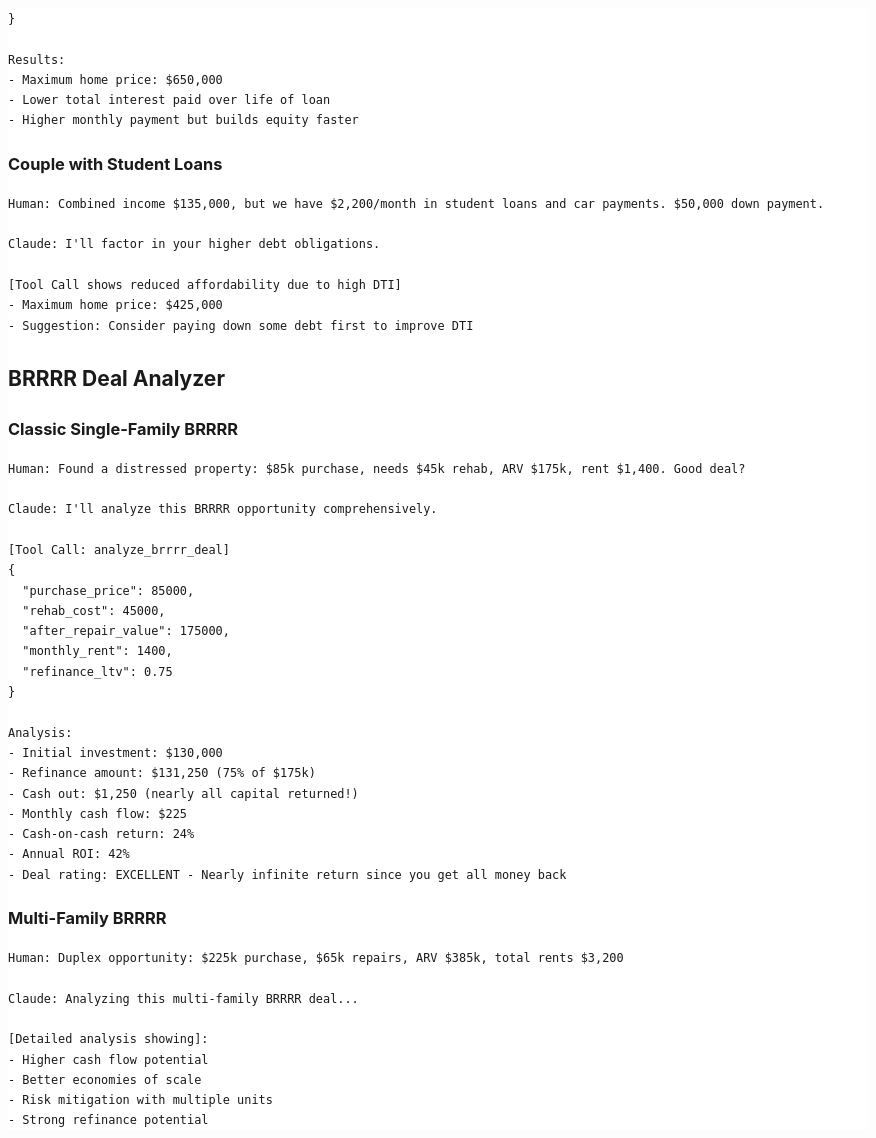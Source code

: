```
}

Results:
- Maximum home price: $650,000
- Lower total interest paid over life of loan
- Higher monthly payment but builds equity faster
```

### Couple with Student Loans
```
Human: Combined income $135,000, but we have $2,200/month in student loans and car payments. $50,000 down payment.

Claude: I'll factor in your higher debt obligations.

[Tool Call shows reduced affordability due to high DTI]
- Maximum home price: $425,000
- Suggestion: Consider paying down some debt first to improve DTI
```

## BRRRR Deal Analyzer

### Classic Single-Family BRRRR
```
Human: Found a distressed property: $85k purchase, needs $45k rehab, ARV $175k, rent $1,400. Good deal?

Claude: I'll analyze this BRRRR opportunity comprehensively.

[Tool Call: analyze_brrrr_deal]
{
  "purchase_price": 85000,
  "rehab_cost": 45000,
  "after_repair_value": 175000,
  "monthly_rent": 1400,
  "refinance_ltv": 0.75
}

Analysis:
- Initial investment: $130,000
- Refinance amount: $131,250 (75% of $175k)
- Cash out: $1,250 (nearly all capital returned!)
- Monthly cash flow: $225
- Cash-on-cash return: 24%
- Annual ROI: 42%
- Deal rating: EXCELLENT - Nearly infinite return since you get all money back
```

### Multi-Family BRRRR
```
Human: Duplex opportunity: $225k purchase, $65k repairs, ARV $385k, total rents $3,200

Claude: Analyzing this multi-family BRRRR deal...

[Detailed analysis showing]:
- Higher cash flow potential
- Better economies of scale
- Risk mitigation with multiple units
- Strong refinance potential
```
